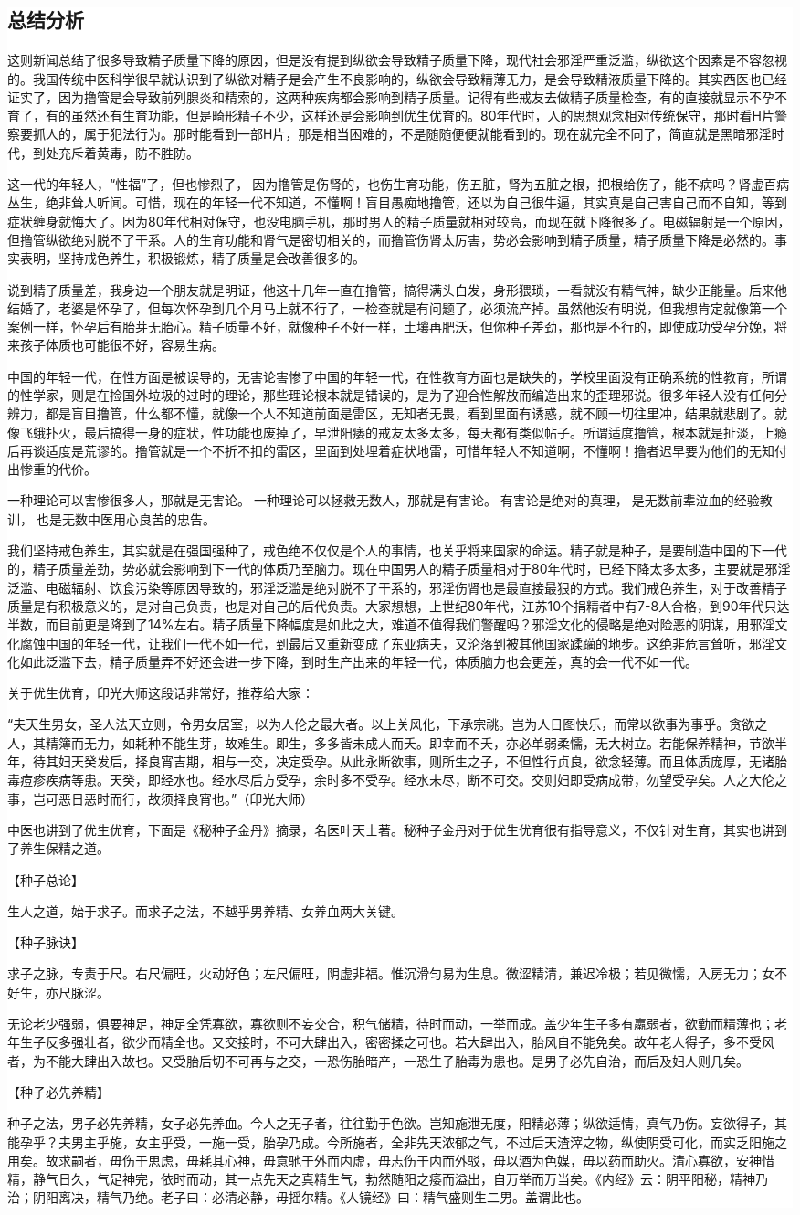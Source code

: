 ## 总结分析

这则新闻总结了很多导致精子质量下降的原因，但是没有提到纵欲会导致精子质量下降，现代社会邪淫严重泛滥，纵欲这个因素是不容忽视的。我国传统中医科学很早就认识到了纵欲对精子是会产生不良影响的，纵欲会导致精薄无力，是会导致精液质量下降的。其实西医也已经证实了，因为撸管是会导致前列腺炎和精索的，这两种疾病都会影响到精子质量。记得有些戒友去做精子质量检查，有的直接就显示不孕不育了，有的虽然还有生育功能，但是畸形精子不少，这样还是会影响到优生优育的。80年代时，人的思想观念相对传统保守，那时看H片警察要抓人的，属于犯法行为。那时能看到一部H片，那是相当困难的，不是随随便便就能看到的。现在就完全不同了，简直就是黑暗邪淫时代，到处充斥着黄毒，防不胜防。

这一代的年轻人，“性福”了，但也惨烈了， 因为撸管是伤肾的，也伤生育功能，伤五脏，肾为五脏之根，把根给伤了，能不病吗？肾虚百病丛生，绝非耸人听闻。可惜，现在的年轻一代不知道，不懂啊！盲目愚痴地撸管，还以为自己很牛逼，其实真是自己害自己而不自知，等到症状缠身就悔大了。因为80年代相对保守，也没电脑手机，那时男人的精子质量就相对较高，而现在就下降很多了。电磁辐射是一个原因，但撸管纵欲绝对脱不了干系。人的生育功能和肾气是密切相关的，而撸管伤肾太厉害，势必会影响到精子质量，精子质量下降是必然的。事实表明，坚持戒色养生，积极锻炼，精子质量是会改善很多的。

说到精子质量差，我身边一个朋友就是明证，他这十几年一直在撸管，搞得满头白发，身形猥琐，一看就没有精气神，缺少正能量。后来他结婚了，老婆是怀孕了，但每次怀孕到几个月马上就不行了，一检查就是有问题了，必须流产掉。虽然他没有明说，但我想肯定就像第一个案例一样，怀孕后有胎芽无胎心。精子质量不好，就像种子不好一样，土壤再肥沃，但你种子差劲，那也是不行的，即使成功受孕分娩，将来孩子体质也可能很不好，容易生病。

中国的年轻一代，在性方面是被误导的，无害论害惨了中国的年轻一代，在性教育方面也是缺失的，学校里面没有正确系统的性教育，所谓的性学家，则是在捡国外垃圾的过时的理论，那些理论根本就是错误的，是为了迎合性解放而编造出来的歪理邪说。很多年轻人没有任何分辨力，都是盲目撸管，什么都不懂，就像一个人不知道前面是雷区，无知者无畏，看到里面有诱惑，就不顾一切往里冲，结果就悲剧了。就像飞蛾扑火，最后搞得一身的症状，性功能也废掉了，早泄阳痿的戒友太多太多，每天都有类似帖子。所谓适度撸管，根本就是扯淡，上瘾后再谈适度是荒谬的。撸管就是一个不折不扣的雷区，里面到处埋着症状地雷，可惜年轻人不知道啊，不懂啊！撸者迟早要为他们的无知付出惨重的代价。

一种理论可以害惨很多人，那就是无害论。
一种理论可以拯救无数人，那就是有害论。
有害论是绝对的真理，
是无数前辈泣血的经验教训，
也是无数中医用心良苦的忠告。

我们坚持戒色养生，其实就是在强国强种了，戒色绝不仅仅是个人的事情，也关乎将来国家的命运。精子就是种子，是要制造中国的下一代的，精子质量差劲，势必就会影响到下一代的体质乃至脑力。现在中国男人的精子质量相对于80年代时，已经下降太多太多，主要就是邪淫泛滥、电磁辐射、饮食污染等原因导致的，邪淫泛滥是绝对脱不了干系的，邪淫伤肾也是最直接最狠的方式。我们戒色养生，对于改善精子质量是有积极意义的，是对自己负责，也是对自己的后代负责。大家想想，上世纪80年代，江苏10个捐精者中有7-8人合格，到90年代只达半数，而目前更是降到了14%左右。精子质量下降幅度是如此之大，难道不值得我们警醒吗？邪淫文化的侵略是绝对险恶的阴谋，用邪淫文化腐蚀中国的年轻一代，让我们一代不如一代，到最后又重新变成了东亚病夫，又沦落到被其他国家蹂躏的地步。这绝非危言耸听，邪淫文化如此泛滥下去，精子质量弄不好还会进一步下降，到时生产出来的年轻一代，体质脑力也会更差，真的会一代不如一代。

关于优生优育，印光大师这段话非常好，推荐给大家：

“夫天生男女，圣人法天立则，令男女居室，以为人伦之最大者。以上关风化，下承宗祧。岂为人日图快乐，而常以欲事为事乎。贪欲之人，其精簿而无力，如耗种不能生芽，故难生。即生，多多皆未成人而夭。即幸而不夭，亦必单弱柔懦，无大树立。若能保养精神，节欲半年，待其妇天癸发后，择良宵吉期，相与一交，决定受孕。从此永断欲事，则所生之子，不但性行贞良，欲念轻薄。而且体质庞厚，无诸胎毒痘疹疾病等患。天癸，即经水也。经水尽后方受孕，余时多不受孕。经水未尽，断不可交。交则妇即受病成带，勿望受孕矣。人之大伦之事，岂可恶日恶时而行，故须择良宵也。”（印光大师）

中医也讲到了优生优育，下面是《秘种子金丹》摘录，名医叶天士著。秘种子金丹对于优生优育很有指导意义，不仅针对生育，其实也讲到了养生保精之道。

【种子总论】

生人之道，始于求子。而求子之法，不越乎男养精、女养血两大关键。

【种子脉诀】

求子之脉，专责于尺。右尺偏旺，火动好色；左尺偏旺，阴虚非福。惟沉滑匀易为生息。微涩精清，兼迟冷极；若见微懦，入房无力；女不好生，亦尺脉涩。

无论老少强弱，俱要神足，神足全凭寡欲，寡欲则不妄交合，积气储精，待时而动，一举而成。盖少年生子多有羸弱者，欲勤而精薄也；老年生子反多强壮者，欲少而精全也。又交接时，不可大肆出入，密密揉之可也。若大肆出入，胎风自不能免矣。故年老人得子，多不受风者，为不能大肆出入故也。又受胎后切不可再与之交，一恐伤胎暗产，一恐生子胎毒为患也。是男子必先自治，而后及妇人则几矣。

【种子必先养精】

种子之法，男子必先养精，女子必先养血。今人之无子者，往往勤于色欲。岂知施泄无度，阳精必薄；纵欲适情，真气乃伤。妄欲得子，其能孕乎？夫男主乎施，女主乎受，一施一受，胎孕乃成。今所施者，全非先天浓郁之气，不过后天渣滓之物，纵使阴受可化，而实乏阳施之用矣。故求嗣者，毋伤于思虑，毋耗其心神，毋意驰于外而内虚，毋志伤于内而外驳，毋以酒为色媒，毋以药而助火。清心寡欲，安神惜精，静气日久，气足神完，依时而动，其一点先天之真精生气，勃然随阳之痿而溢出，自万举而万当矣。《内经》云：阴平阳秘，精神乃治；阴阳离决，精气乃绝。老子曰：必清必静，毋摇尔精。《人镜经》曰：精气盛则生二男。盖谓此也。

